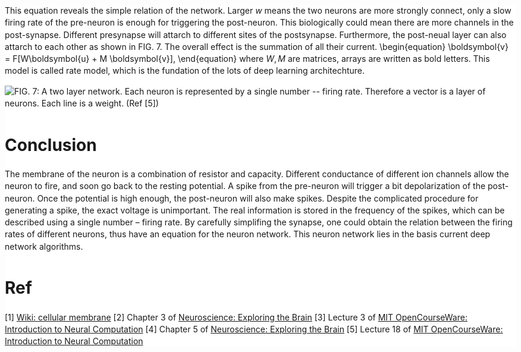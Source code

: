 This equation reveals the simple relation of the network. Larger $w$ means the two neurons are more strongly connect, only a slow firing rate of the pre-neuron is enough for triggering the post-neuron. This biologically could mean there are more channels in the post-synapse. Different presynapse will attarch to different sites of the postsynapse. Furthermore, the post-neual layer can also attarch to each other as shown in FIG. 7. The overall effect is the summation of all their current. 
\begin{equation}
\boldsymbol{v} = F[W\boldsymbol{u} + M \boldsymbol{v}],
\end{equation} where $W, M$ are matrices, arrays are written as bold letters. This model is called rate model, which is the fundation of the lots of deep learning architechture.

<img src="2layer.jpg" alt="FIG. 7: A two layer network. Each neuron is represented by a single number -- firing rate. Therefore a vector is a layer of neurons. Each line is a weight.  (Ref [5])" width="300"/>

Conclusion
==========

The membrane of the neuron is a combination of resistor and capacity. Different conductance of different ion channels allow the neuron to fire, and soon go back to the resting potential. A spike from the pre-neuron will trigger a bit depolarization of the post-neuron. Once the potential is high enough, the post-neuron will also make spikes. Despite the complicated procedure for generating a spike, the exact voltage is unimportant. The real information is stored in the frequency of the spikes, which can be described using a single number – firing rate. By carefully simplifing the synapse, one could obtain the relation between the firing rates of different neurons, thus have an equation for the neuron network. This neuron network lies in the basis current deep network algorithms.

Ref
=========

\[1\] [Wiki: cellular membrane](https://en.wikipedia.org/wiki/Cell_membrane)
\[2\] Chapter 3 of [Neuroscience: Exploring the Brain](https://neurophysics.ucsd.edu/courses/physics_171/Neuroscience%20Exploring%20the%20Brain%20-%20Bear,%20Mark%20F.%20[SRG].pdf)
[3] Lecture 3 of [MIT OpenCourseWare: Introduction to Neural Computation](https://ocw.mit.edu/courses/brain-and-cognitive-sciences/9-40-introduction-to-neural-computation-spring-2018/)
[4] Chapter 5 of [Neuroscience: Exploring the Brain](https://neurophysics.ucsd.edu/courses/physics_171/Neuroscience%20Exploring%20the%20Brain%20-%20Bear,%20Mark%20F.%20[SRG].pdf)
[5] Lecture 18 of [MIT OpenCourseWare: Introduction to Neural Computation](https://ocw.mit.edu/courses/brain-and-cognitive-sciences/9-40-introduction-to-neural-computation-spring-2018/)
